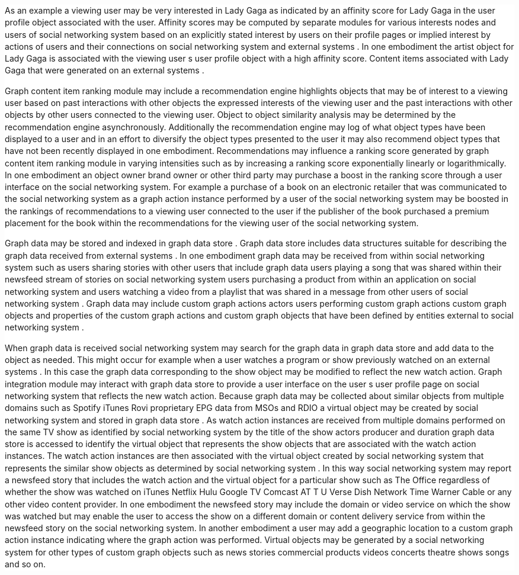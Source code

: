 As an example a viewing user may be very interested in Lady Gaga as indicated by an affinity score for Lady Gaga in the user profile object associated with the user. Affinity scores may be computed by separate modules for various interests nodes and users of social networking system based on an explicitly stated interest by users on their profile pages or implied interest by actions of users and their connections on social networking system and external systems . In one embodiment the artist object for Lady Gaga is associated with the viewing user s user profile object with a high affinity score. Content items associated with Lady Gaga that were generated on an external systems .

Graph content item ranking module may include a recommendation engine highlights objects that may be of interest to a viewing user based on past interactions with other objects the expressed interests of the viewing user and the past interactions with other objects by other users connected to the viewing user. Object to object similarity analysis may be determined by the recommendation engine asynchronously. Additionally the recommendation engine may log of what object types have been displayed to a user and in an effort to diversify the object types presented to the user it may also recommend object types that have not been recently displayed in one embodiment. Recommendations may influence a ranking score generated by graph content item ranking module in varying intensities such as by increasing a ranking score exponentially linearly or logarithmically. In one embodiment an object owner brand owner or other third party may purchase a boost in the ranking score through a user interface on the social networking system. For example a purchase of a book on an electronic retailer that was communicated to the social networking system as a graph action instance performed by a user of the social networking system may be boosted in the rankings of recommendations to a viewing user connected to the user if the publisher of the book purchased a premium placement for the book within the recommendations for the viewing user of the social networking system.

Graph data may be stored and indexed in graph data store . Graph data store includes data structures suitable for describing the graph data received from external systems . In one embodiment graph data may be received from within social networking system such as users sharing stories with other users that include graph data users playing a song that was shared within their newsfeed stream of stories on social networking system users purchasing a product from within an application on social networking system and users watching a video from a playlist that was shared in a message from other users of social networking system . Graph data may include custom graph actions actors users performing custom graph actions custom graph objects and properties of the custom graph actions and custom graph objects that have been defined by entities external to social networking system .

When graph data is received social networking system may search for the graph data in graph data store and add data to the object as needed. This might occur for example when a user watches a program or show previously watched on an external systems . In this case the graph data corresponding to the show object may be modified to reflect the new watch action. Graph integration module may interact with graph data store to provide a user interface on the user s user profile page on social networking system that reflects the new watch action. Because graph data may be collected about similar objects from multiple domains such as Spotify iTunes Rovi proprietary EPG data from MSOs and RDIO a virtual object may be created by social networking system and stored in graph data store . As watch action instances are received from multiple domains performed on the same TV show as identified by social networking system by the title of the show actors producer and duration graph data store is accessed to identify the virtual object that represents the show objects that are associated with the watch action instances. The watch action instances are then associated with the virtual object created by social networking system that represents the similar show objects as determined by social networking system . In this way social networking system may report a newsfeed story that includes the watch action and the virtual object for a particular show such as The Office regardless of whether the show was watched on iTunes Netflix Hulu Google TV Comcast AT T U Verse Dish Network Time Warner Cable or any other video content provider. In one embodiment the newsfeed story may include the domain or video service on which the show was watched but may enable the user to access the show on a different domain or content delivery service from within the newsfeed story on the social networking system. In another embodiment a user may add a geographic location to a custom graph action instance indicating where the graph action was performed. Virtual objects may be generated by a social networking system for other types of custom graph objects such as news stories commercial products videos concerts theatre shows songs and so on.
